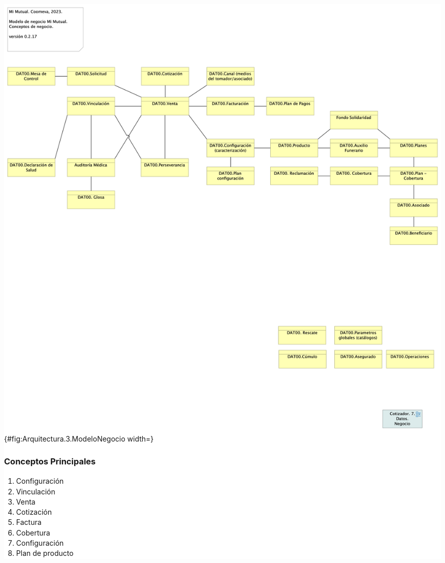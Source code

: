 ![Vista. Arquitectura. 3. Modelo Negocio](images/Arquitectura.3.ModeloNegocio.png){#fig:Arquitectura.3.ModeloNegocio width=}

### Conceptos Principales

1. Configuración
1. Vinculación
1. Venta
1. Cotización
1. Factura
1. Cobertura
1. Configuración
1. Plan de producto
